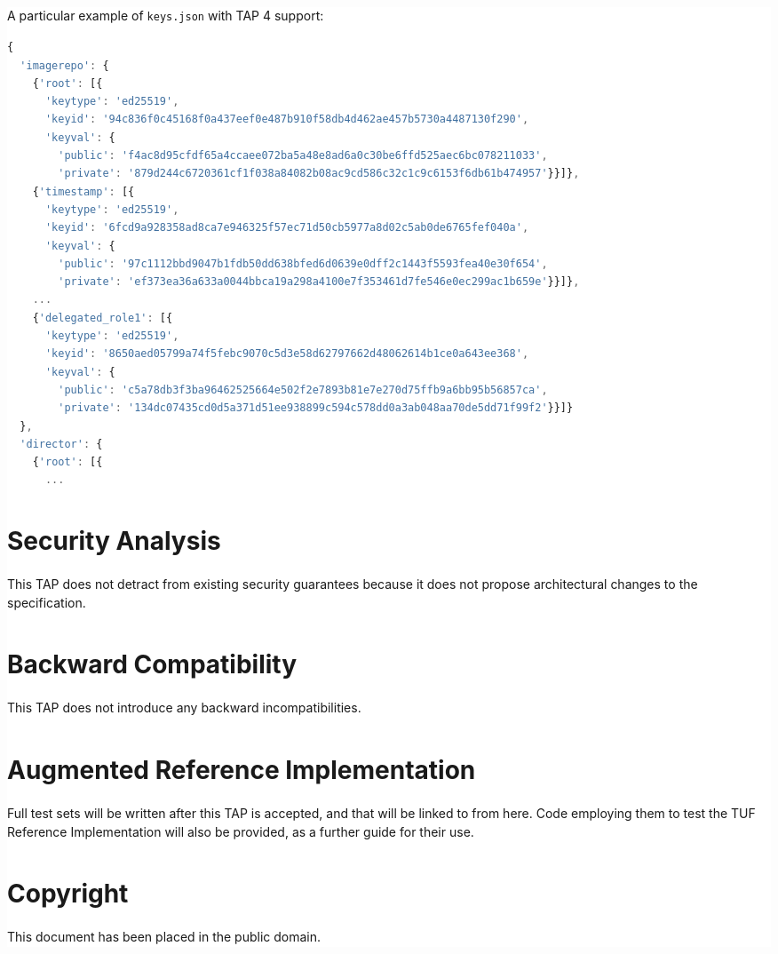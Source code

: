    A particular example of `keys.json` with TAP 4 support:

  ```javascript
  {
    'imagerepo': {
      {'root': [{
        'keytype': 'ed25519',
        'keyid': '94c836f0c45168f0a437eef0e487b910f58db4d462ae457b5730a4487130f290',
        'keyval': {
          'public': 'f4ac8d95cfdf65a4ccaee072ba5a48e8ad6a0c30be6ffd525aec6bc078211033',
          'private': '879d244c6720361cf1f038a84082b08ac9cd586c32c1c9c6153f6db61b474957'}}]},
      {'timestamp': [{
        'keytype': 'ed25519',
        'keyid': '6fcd9a928358ad8ca7e946325f57ec71d50cb5977a8d02c5ab0de6765fef040a',
        'keyval': {
          'public': '97c1112bbd9047b1fdb50dd638bfed6d0639e0dff2c1443f5593fea40e30f654',
          'private': 'ef373ea36a633a0044bbca19a298a4100e7f353461d7fe546e0ec299ac1b659e'}}]},
      ...
      {'delegated_role1': [{
        'keytype': 'ed25519',
        'keyid': '8650aed05799a74f5febc9070c5d3e58d62797662d48062614b1ce0a643ee368',
        'keyval': {
          'public': 'c5a78db3f3ba96462525664e502f2e7893b81e7e270d75ffb9a6bb95b56857ca',
          'private': '134dc07435cd0d5a371d51ee938899c594c578dd0a3ab048aa70de5dd71f99f2'}}]}
    },
    'director': {
      {'root': [{
        ...
  ```


# Security Analysis

This TAP does not detract from existing security guarantees because it does not
propose architectural changes to the specification.


# Backward Compatibility

This TAP does not introduce any backward incompatibilities.


# Augmented Reference Implementation

Full test sets will be written after this TAP is accepted,
and that will be linked to from here.
Code employing them to test the TUF Reference Implementation will also be
provided, as a further guide for their use.


# Copyright

This document has been placed in the public domain.
